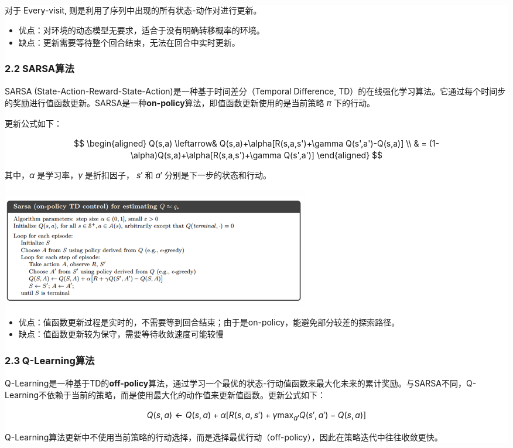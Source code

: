 对于 Every-visit, 则是利用了序列中出现的所有状态-动作对进行更新。

- 优点：对环境的动态模型无要求，适合于没有明确转移概率的环境。
- 缺点：更新需要等待整个回合结束，无法在回合中实时更新。

### 2.2 SARSA算法

SARSA (State-Action-Reward-State-Action)是一种基于时间差分（Temporal Difference, TD）的在线强化学习算法。它通过每个时间步的奖励进行值函数更新。SARSA是一种**on-policy**算法，即值函数更新使用的是当前策略 $\pi$ 下的行动。

更新公式如下：

$$
\begin{aligned}
Q(s,a) \leftarrow& Q(s,a)+\alpha[R(s,a,s')+\gamma Q(s',a')-Q(s,a)] \\
& = (1-\alpha)Q(s,a)+\alpha[R(s,a,s')+\gamma Q(s',a')]
\end{aligned}
$$

其中，$\alpha$ 是学习率，$\gamma$ 是折扣因子， $s'$ 和 $a'$ 分别是下一步的状态和行动。

<img src="assets/image-20241114210650721.png" alt="image-20241114210650721" style="zoom: 50%;" />

- 优点：值函数更新过程是实时的，不需要等到回合结束；由于是on-policy，能避免部分较差的探索路径。
- 缺点：值函数更新较为保守，需要等待收敛速度可能较慢

### 2.3 Q-Learning算法

Q-Learning是一种基于TD的**off-policy**算法，通过学习一个最优的状态-行动值函数来最大化未来的累计奖励。与SARSA不同，Q-Learning不依赖于当前的策略，而是使用最大化的动作值来更新值函数。更新公式如下：

$$
Q(s,a)\leftarrow Q(s,a)+\alpha[R(s,a,s')+\gamma \max_{a'}Q(s',a')-Q(s,a)]
$$

Q-Learning算法更新中不使用当前策略的行动选择，而是选择最优行动（off-policy），因此在策略迭代中往往收敛更快。
